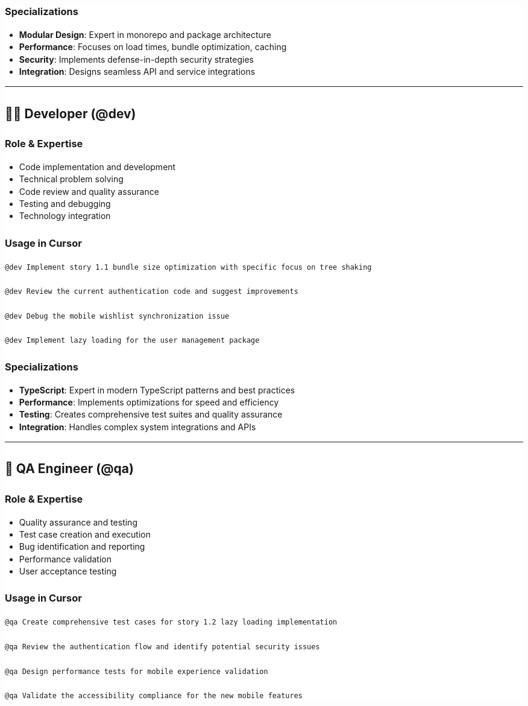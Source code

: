 ### **Specializations**
- **Modular Design**: Expert in monorepo and package architecture
- **Performance**: Focuses on load times, bundle optimization, caching
- **Security**: Implements defense-in-depth security strategies
- **Integration**: Designs seamless API and service integrations

---

## 👨‍💻 **Developer (@dev)**

### **Role & Expertise**
- Code implementation and development
- Technical problem solving
- Code review and quality assurance
- Testing and debugging
- Technology integration

### **Usage in Cursor**
```
@dev Implement story 1.1 bundle size optimization with specific focus on tree shaking

@dev Review the current authentication code and suggest improvements

@dev Debug the mobile wishlist synchronization issue

@dev Implement lazy loading for the user management package
```

### **Specializations**
- **TypeScript**: Expert in modern TypeScript patterns and best practices
- **Performance**: Implements optimizations for speed and efficiency
- **Testing**: Creates comprehensive test suites and quality assurance
- **Integration**: Handles complex system integrations and APIs

---

## 🧪 **QA Engineer (@qa)**

### **Role & Expertise**
- Quality assurance and testing
- Test case creation and execution
- Bug identification and reporting
- Performance validation
- User acceptance testing

### **Usage in Cursor**
```
@qa Create comprehensive test cases for story 1.2 lazy loading implementation

@qa Review the authentication flow and identify potential security issues

@qa Design performance tests for mobile experience validation

@qa Validate the accessibility compliance for the new mobile features
```
